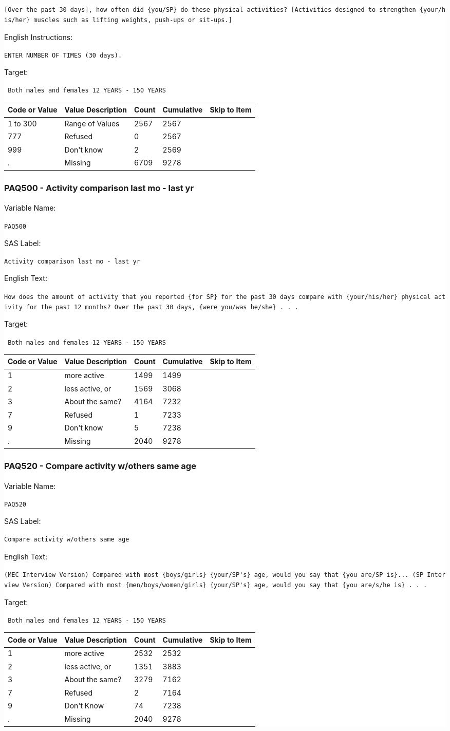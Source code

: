    [Over the past 30 days], how often did {you/SP} do these physical activities? [Activities designed to strengthen {your/his/her} muscles such as lifting weights, push-ups or sit-ups.]
English Instructions:

    ENTER NUMBER OF TIMES (30 days).
Target:

     Both males and females 12 YEARS - 150 YEARS
Code or Value | Value Description | Count | Cumulative | Skip to Item  
---|---|---|---|---  
1 to 300 | Range of Values | 2567 | 2567 |   
777 | Refused | 0 | 2567 |   
999 | Don't know | 2 | 2569 |   
. | Missing | 6709 | 9278 |   
  
### PAQ500 - Activity comparison last mo - last yr

Variable Name:

    PAQ500
SAS Label:

    Activity comparison last mo - last yr
English Text:

    How does the amount of activity that you reported {for SP} for the past 30 days compare with {your/his/her} physical activity for the past 12 months? Over the past 30 days, {were you/was he/she} . . .
Target:

     Both males and females 12 YEARS - 150 YEARS
Code or Value | Value Description | Count | Cumulative | Skip to Item  
---|---|---|---|---  
1 | more active | 1499 | 1499 |   
2 | less active, or | 1569 | 3068 |   
3 | About the same? | 4164 | 7232 |   
7 | Refused | 1 | 7233 |   
9 | Don't know | 5 | 7238 |   
. | Missing | 2040 | 9278 |   
  
### PAQ520 - Compare activity w/others same age

Variable Name:

    PAQ520
SAS Label:

    Compare activity w/others same age
English Text:

    (MEC Interview Version) Compared with most {boys/girls} {your/SP's} age, would you say that {you are/SP is}... (SP Interview Version) Compared with most {men/boys/women/girls} {your/SP's} age, would you say that {you are/s/he is} . . .
Target:

     Both males and females 12 YEARS - 150 YEARS
Code or Value | Value Description | Count | Cumulative | Skip to Item  
---|---|---|---|---  
1 | more active | 2532 | 2532 |   
2 | less active, or | 1351 | 3883 |   
3 | About the same? | 3279 | 7162 |   
7 | Refused | 2 | 7164 |   
9 | Don't Know | 74 | 7238 |   
. | Missing | 2040 | 9278 |   
  